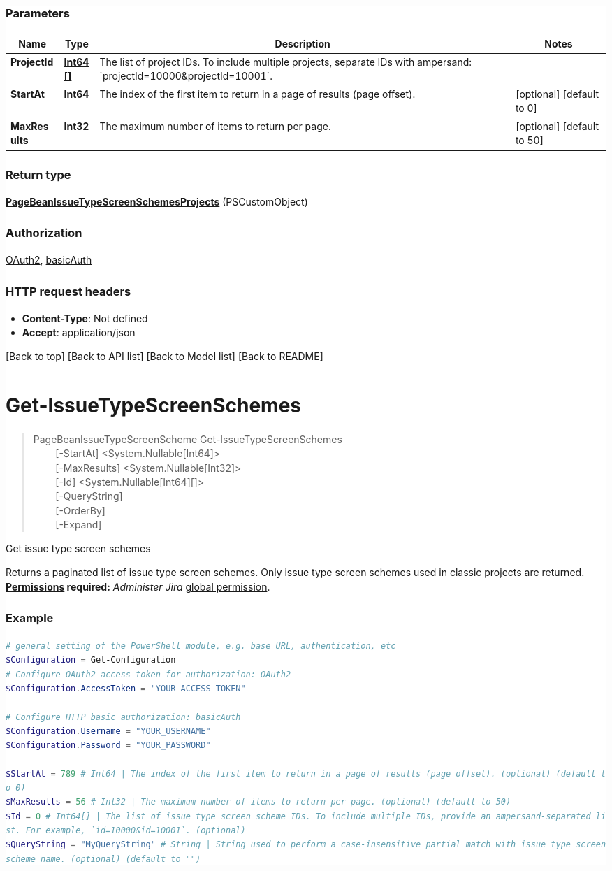 ### Parameters

Name | Type | Description  | Notes
------------- | ------------- | ------------- | -------------
 **ProjectId** | [**Int64[]**](Int64.md)| The list of project IDs. To include multiple projects, separate IDs with ampersand: &#x60;projectId&#x3D;10000&amp;projectId&#x3D;10001&#x60;. | 
 **StartAt** | **Int64**| The index of the first item to return in a page of results (page offset). | [optional] [default to 0]
 **MaxResults** | **Int32**| The maximum number of items to return per page. | [optional] [default to 50]

### Return type

[**PageBeanIssueTypeScreenSchemesProjects**](PageBeanIssueTypeScreenSchemesProjects.md) (PSCustomObject)

### Authorization

[OAuth2](../README.md#OAuth2), [basicAuth](../README.md#basicAuth)

### HTTP request headers

 - **Content-Type**: Not defined
 - **Accept**: application/json

[[Back to top]](#) [[Back to API list]](../README.md#documentation-for-api-endpoints) [[Back to Model list]](../README.md#documentation-for-models) [[Back to README]](../README.md)

<a id="Get-IssueTypeScreenSchemes"></a>
# **Get-IssueTypeScreenSchemes**
> PageBeanIssueTypeScreenScheme Get-IssueTypeScreenSchemes<br>
> &nbsp;&nbsp;&nbsp;&nbsp;&nbsp;&nbsp;&nbsp;&nbsp;[-StartAt] <System.Nullable[Int64]><br>
> &nbsp;&nbsp;&nbsp;&nbsp;&nbsp;&nbsp;&nbsp;&nbsp;[-MaxResults] <System.Nullable[Int32]><br>
> &nbsp;&nbsp;&nbsp;&nbsp;&nbsp;&nbsp;&nbsp;&nbsp;[-Id] <System.Nullable[Int64][]><br>
> &nbsp;&nbsp;&nbsp;&nbsp;&nbsp;&nbsp;&nbsp;&nbsp;[-QueryString] <String><br>
> &nbsp;&nbsp;&nbsp;&nbsp;&nbsp;&nbsp;&nbsp;&nbsp;[-OrderBy] <String><br>
> &nbsp;&nbsp;&nbsp;&nbsp;&nbsp;&nbsp;&nbsp;&nbsp;[-Expand] <String><br>

Get issue type screen schemes

Returns a [paginated](#pagination) list of issue type screen schemes.  Only issue type screen schemes used in classic projects are returned.  **[Permissions](#permissions) required:** *Administer Jira* [global permission](https://confluence.atlassian.com/x/x4dKLg).

### Example
```powershell
# general setting of the PowerShell module, e.g. base URL, authentication, etc
$Configuration = Get-Configuration
# Configure OAuth2 access token for authorization: OAuth2
$Configuration.AccessToken = "YOUR_ACCESS_TOKEN"

# Configure HTTP basic authorization: basicAuth
$Configuration.Username = "YOUR_USERNAME"
$Configuration.Password = "YOUR_PASSWORD"

$StartAt = 789 # Int64 | The index of the first item to return in a page of results (page offset). (optional) (default to 0)
$MaxResults = 56 # Int32 | The maximum number of items to return per page. (optional) (default to 50)
$Id = 0 # Int64[] | The list of issue type screen scheme IDs. To include multiple IDs, provide an ampersand-separated list. For example, `id=10000&id=10001`. (optional)
$QueryString = "MyQueryString" # String | String used to perform a case-insensitive partial match with issue type screen scheme name. (optional) (default to "")
```